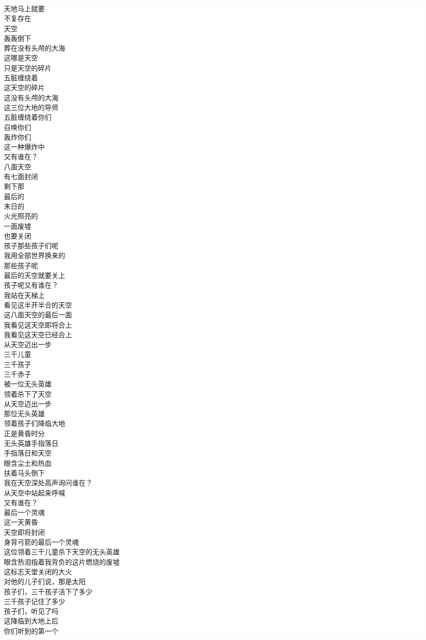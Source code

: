天地马上就要<br />
不复存在<br />
天空<br />
轰轰倒下<br />
葬在没有头颅的大海<br />
这哪是天空<br />
只是天空的碎片<br />
五脏缠绕着<br />
这天空的碎片<br />
这没有头颅的大海<br />
这三位大地的导师<br />
五脏缠绕着你们<br />
召唤你们<br />
轰炸你们<br />
这一种爆炸中<br />
又有谁在？<br />
八面天空<br />
有七面封闭<br />
剩下那<br />
最后的<br />
末日的<br />
火光照亮的<br />
一面废墟<br />
也要关闭<br />
孩子那些孩子们呢<br />
我用全部世界换来的<br />
那些孩子呢<br />
最后的天空就要关上<br />
孩子呢又有谁在？<br />
我站在天梯上<br />
看见这半开半合的天空<br />
这八面天空的最后一面<br />
我看见这天空即将合上<br />
我看见这天空已经合上<br />
从天空迈出一步<br />
三千儿童<br />
三千孩子<br />
三千赤子<br />
被一位无头英雄<br />
领着杀下了天空<br />
从天空迈出一步<br />
那位无头英雄<br />
领着孩子们降临大地<br />
正是黄昏时分<br />
无头英雄手指落日<br />
手指落日和天空<br />
眼含尘土和热血<br />
扶着马头倒下<br />
我在天空深处高声询问谁在？<br />
从天空中站起来呼喊<br />
又有谁在？<br />
最后一个灵魂<br />
这一天黄昏<br />
天空即将封闭<br />
身背弓箭的最后一个灵魂<br />
这位领着三千儿童杀下天空的无头英雄<br />
眼含热泪指着我背负的这片燃烧的废墟<br />
这标志天堂关闭的大火<br />
对他的儿子们说，那是太阳<br />
孩子们，三千孩子活下了多少<br />
三千孩子记住了多少<br />
孩子们，听见了吗<br />
这降临到大地上后<br />
你们听到的第一个<br />